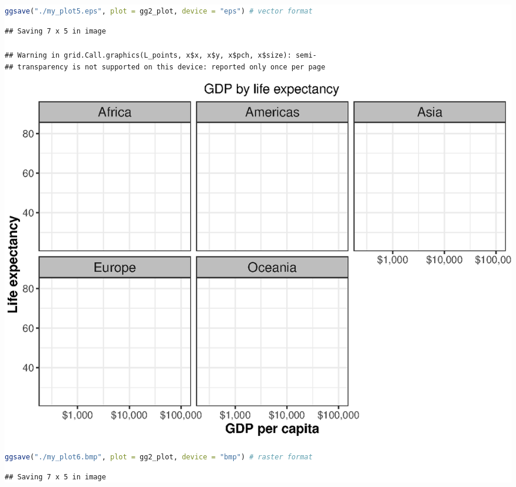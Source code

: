 ``` r
ggsave("./my_plot5.eps", plot = gg2_plot, device = "eps") # vector format
```

    ## Saving 7 x 5 in image

    ## Warning in grid.Call.graphics(L_points, x$x, x$y, x$pch, x$size): semi-
    ## transparency is not supported on this device: reported only once per page

![](my_plot5.eps)

``` r
ggsave("./my_plot6.bmp", plot = gg2_plot, device = "bmp") # raster format
```

    ## Saving 7 x 5 in image
